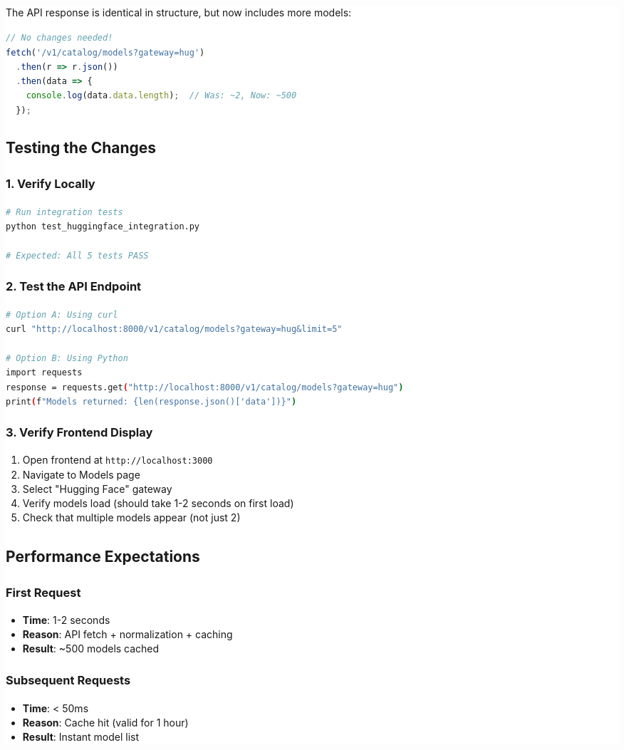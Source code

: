 The API response is identical in structure, but now includes more models:

```javascript
// No changes needed!
fetch('/v1/catalog/models?gateway=hug')
  .then(r => r.json())
  .then(data => {
    console.log(data.data.length);  // Was: ~2, Now: ~500
  });
```

## Testing the Changes

### 1. Verify Locally

```bash
# Run integration tests
python test_huggingface_integration.py

# Expected: All 5 tests PASS
```

### 2. Test the API Endpoint

```bash
# Option A: Using curl
curl "http://localhost:8000/v1/catalog/models?gateway=hug&limit=5"

# Option B: Using Python
import requests
response = requests.get("http://localhost:8000/v1/catalog/models?gateway=hug")
print(f"Models returned: {len(response.json()['data'])}")
```

### 3. Verify Frontend Display

1. Open frontend at `http://localhost:3000`
2. Navigate to Models page
3. Select "Hugging Face" gateway
4. Verify models load (should take 1-2 seconds on first load)
5. Check that multiple models appear (not just 2)

## Performance Expectations

### First Request
- **Time**: 1-2 seconds
- **Reason**: API fetch + normalization + caching
- **Result**: ~500 models cached

### Subsequent Requests
- **Time**: < 50ms
- **Reason**: Cache hit (valid for 1 hour)
- **Result**: Instant model list
